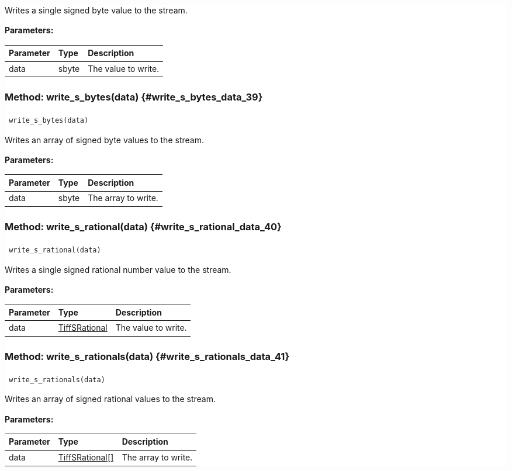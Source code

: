 Writes a single signed byte value to the stream.

**Parameters:**

| Parameter | Type | Description |
| :- | :- | :- |
| data | sbyte | The value to write. |

### Method: write_s_bytes(data) {#write_s_bytes_data_39}


```
 write_s_bytes(data) 
```

Writes an array of signed byte values to the stream.

**Parameters:**

| Parameter | Type | Description |
| :- | :- | :- |
| data | sbyte | The array to write. |

### Method: write_s_rational(data) {#write_s_rational_data_40}


```
 write_s_rational(data) 
```

Writes a single signed rational number value to the stream.

**Parameters:**

| Parameter | Type | Description |
| :- | :- | :- |
| data | [TiffSRational](/imaging/python-net/aspose.imaging.fileformats.tiff/tiffsrational) | The value to write. |

### Method: write_s_rationals(data) {#write_s_rationals_data_41}


```
 write_s_rationals(data) 
```

Writes an array of signed rational values to the stream.

**Parameters:**

| Parameter | Type | Description |
| :- | :- | :- |
| data | [TiffSRational[]](/imaging/python-net/aspose.imaging.fileformats.tiff/tiffsrational) | The array to write. |

